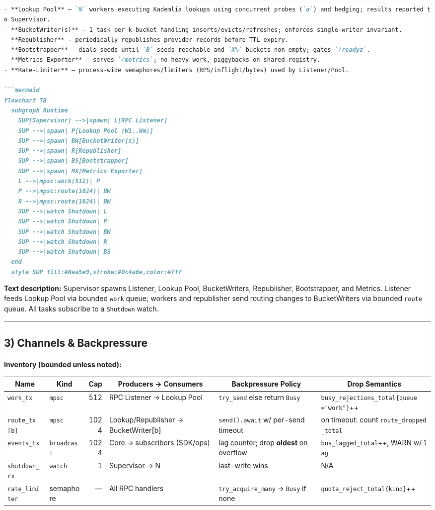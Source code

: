 ````markdown
- **Lookup Pool** — `N` workers executing Kademlia lookups using concurrent probes (`α`) and hedging; results reported to Supervisor.
- **BucketWriter(s)** — 1 task per k-bucket handling inserts/evicts/refreshes; enforces single-writer invariant.
- **Republisher** — periodically republishes provider records before TTL expiry.
- **Bootstrapper** — dials seeds until `B` seeds reachable and `X%` buckets non-empty; gates `/readyz`.
- **Metrics Exporter** — serves `/metrics`; no heavy work, piggybacks on shared registry.
- **Rate-Limiter** — process-wide semaphores/limiters (RPS/inflight/bytes) used by Listener/Pool.

```mermaid
flowchart TB
  subgraph Runtime
    SUP[Supervisor] -->|spawn| L[RPC Listener]
    SUP -->|spawn| P[Lookup Pool (W1..Wm)]
    SUP -->|spawn| BW[BucketWriter(s)]
    SUP -->|spawn| R[Republisher]
    SUP -->|spawn| BS[Bootstrapper]
    SUP -->|spawn| MX[Metrics Exporter]
    L -->|mpsc:work(512)| P
    P -->|mpsc:route(1024)| BW
    R -->|mpsc:route(1024)| BW
    SUP -->|watch Shutdown| L
    SUP -->|watch Shutdown| P
    SUP -->|watch Shutdown| BW
    SUP -->|watch Shutdown| R
    SUP -->|watch Shutdown| BS
  end
  style SUP fill:#0ea5e9,stroke:#0c4a6e,color:#fff
````

**Text description:** Supervisor spawns Listener, Lookup Pool, BucketWriters, Republisher, Bootstrapper, and Metrics. Listener feeds Lookup Pool via bounded `work` queue; workers and republisher send routing changes to BucketWriters via bounded `route` queue. All tasks subscribe to a `Shutdown` watch.

---

## 3) Channels & Backpressure

**Inventory (bounded unless noted):**

| Name           | Kind        |  Cap | Producers → Consumers                | Backpressure Policy                      | Drop Semantics                          |
| -------------- | ----------- | ---: | ------------------------------------ | ---------------------------------------- | --------------------------------------- |
| `work_tx`      | `mpsc`      |  512 | RPC Listener → Lookup Pool           | `try_send` else return `Busy`            | `busy_rejections_total{queue="work"}`++ |
| `route_tx[b]`  | `mpsc`      | 1024 | Lookup/Republisher → BucketWriter[b] | `send().await` w/ per-send timeout       | on timeout: count `route_dropped_total` |
| `events_tx`    | `broadcast` | 1024 | Core → subscribers (SDK/ops)         | lag counter; drop **oldest** on overflow | `bus_lagged_total`++, WARN w/ `lag`     |
| `shutdown_rx`  | `watch`     |    1 | Supervisor → N                       | last-write wins                          | N/A                                     |
| `rate_limiter` | semaphore   |    — | All RPC handlers                     | `try_acquire_many` → `Busy` if none      | `quota_reject_total{kind}`++            |
